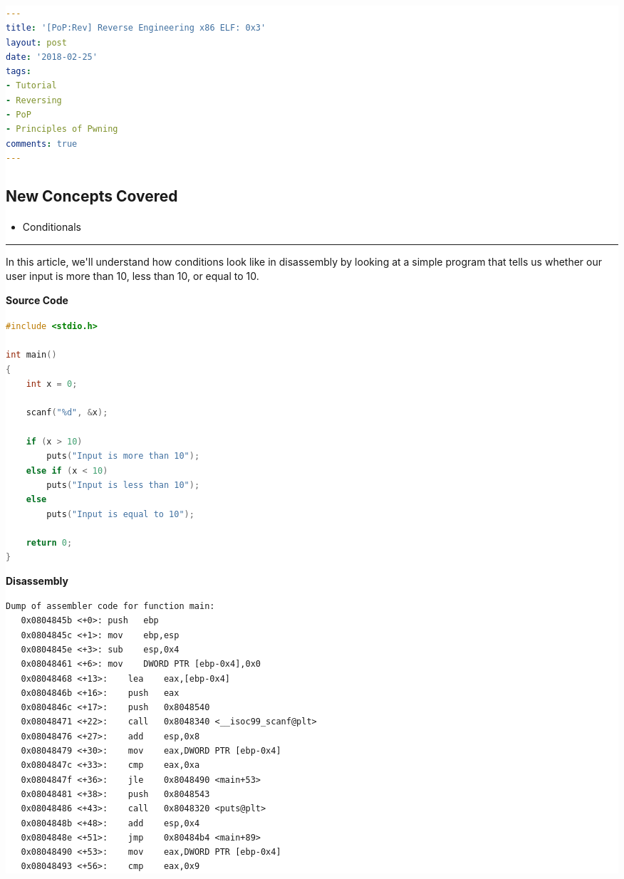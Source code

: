 ```yaml
---
title: '[PoP:Rev] Reverse Engineering x86 ELF: 0x3'
layout: post
date: '2018-02-25'
tags:
- Tutorial
- Reversing
- PoP
- Principles of Pwning
comments: true
---
```


## New Concepts Covered
* Conditionals

--------

In this article, we'll understand how conditions look like in disassembly by looking at a simple program that tells us whether our user input is more than 10, less than 10, or equal to 10.

**Source Code**

```c
#include <stdio.h>

int main()
{
	int x = 0;

	scanf("%d", &x);

	if (x > 10)
		puts("Input is more than 10");
	else if (x < 10)
		puts("Input is less than 10");
	else
		puts("Input is equal to 10");

	return 0;
}
```
**Disassembly**

```
Dump of assembler code for function main:
   0x0804845b <+0>:	push   ebp
   0x0804845c <+1>:	mov    ebp,esp
   0x0804845e <+3>:	sub    esp,0x4
   0x08048461 <+6>:	mov    DWORD PTR [ebp-0x4],0x0
   0x08048468 <+13>:	lea    eax,[ebp-0x4]
   0x0804846b <+16>:	push   eax
   0x0804846c <+17>:	push   0x8048540
   0x08048471 <+22>:	call   0x8048340 <__isoc99_scanf@plt>
   0x08048476 <+27>:	add    esp,0x8
   0x08048479 <+30>:	mov    eax,DWORD PTR [ebp-0x4]
   0x0804847c <+33>:	cmp    eax,0xa
   0x0804847f <+36>:	jle    0x8048490 <main+53>
   0x08048481 <+38>:	push   0x8048543
   0x08048486 <+43>:	call   0x8048320 <puts@plt>
   0x0804848b <+48>:	add    esp,0x4
   0x0804848e <+51>:	jmp    0x80484b4 <main+89>
   0x08048490 <+53>:	mov    eax,DWORD PTR [ebp-0x4]
   0x08048493 <+56>:	cmp    eax,0x9
```